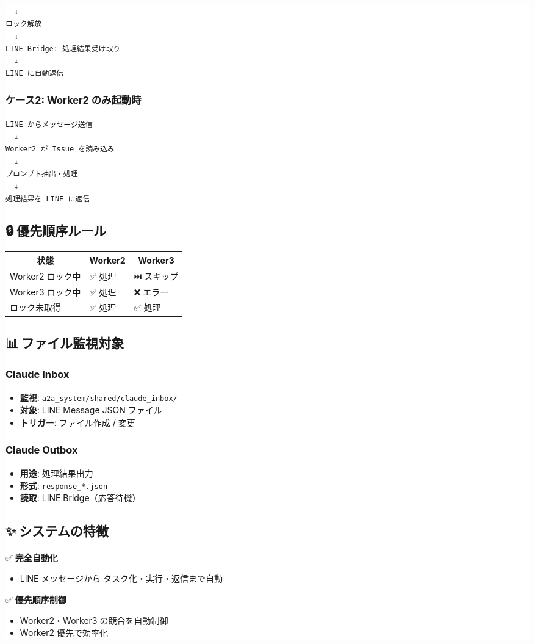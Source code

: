 ```
  ↓
ロック解放
  ↓
LINE Bridge: 処理結果受け取り
  ↓
LINE に自動返信
```

### ケース2: Worker2 のみ起動時

```
LINE からメッセージ送信
  ↓
Worker2 が Issue を読み込み
  ↓
プロンプト抽出・処理
  ↓
処理結果を LINE に返信
```

## 🔒 優先順序ルール

| 状態 | Worker2 | Worker3 |
|-----|---------|---------|
| Worker2 ロック中 | ✅ 処理 | ⏭️ スキップ |
| Worker3 ロック中 | ✅ 処理 | ❌ エラー |
| ロック未取得 | ✅ 処理 | ✅ 処理 |

## 📊 ファイル監視対象

### Claude Inbox
- **監視**: `a2a_system/shared/claude_inbox/`
- **対象**: LINE Message JSON ファイル
- **トリガー**: ファイル作成 / 変更

### Claude Outbox
- **用途**: 処理結果出力
- **形式**: `response_*.json`
- **読取**: LINE Bridge（応答待機）

## ✨ システムの特徴

✅ **完全自動化**
- LINE メッセージから タスク化・実行・返信まで自動

✅ **優先順序制御**
- Worker2・Worker3 の競合を自動制御
- Worker2 優先で効率化
